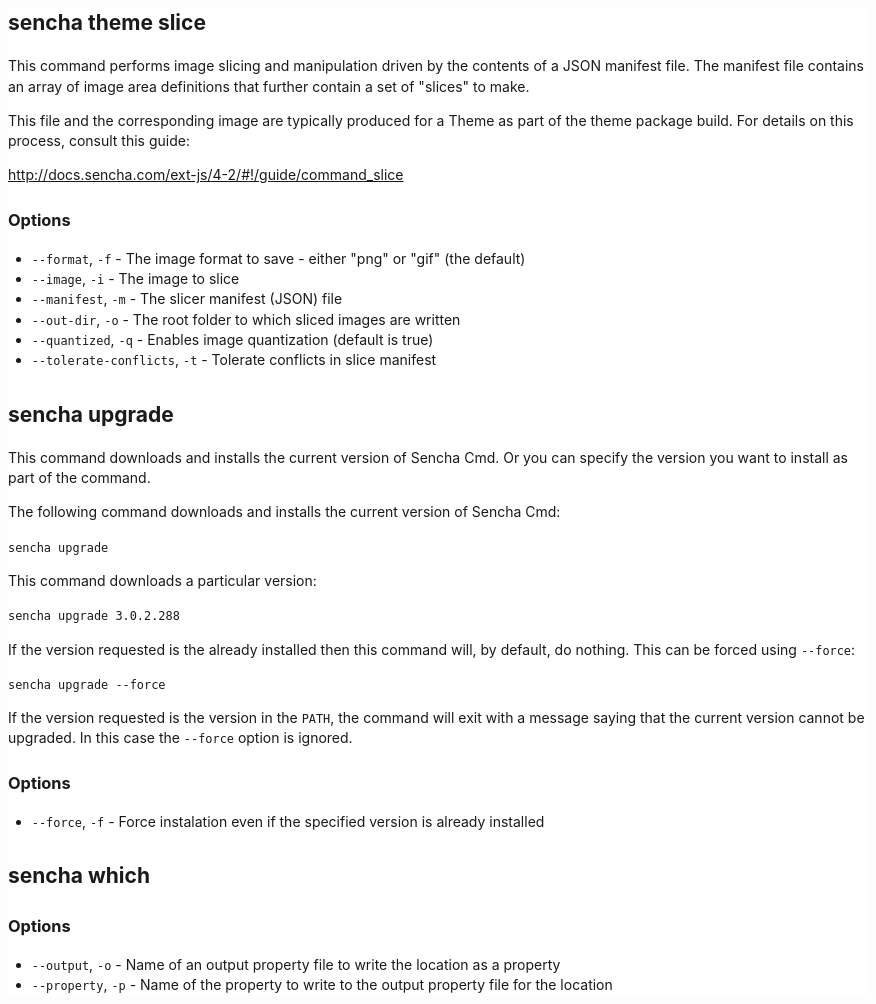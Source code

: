 

## sencha theme slice

This command performs image slicing and manipulation driven by the contents of
a JSON manifest file. The manifest file contains an array of image area
definitions that further contain a set of "slices" to make.

This file and the corresponding image are typically produced for a Theme as
part of the theme package build. For details on this process, consult this
guide:

http://docs.sencha.com/ext-js/4-2/#!/guide/command_slice


### Options
  * `--format`, `-f` - The image format to save - either "png" or "gif" (the default)
  * `--image`, `-i` - The image to slice
  * `--manifest`, `-m` - The slicer manifest (JSON) file
  * `--out-dir`, `-o` - The root folder to which sliced images are written
  * `--quantized`, `-q` - Enables image quantization (default is true)
  * `--tolerate-conflicts`, `-t` - Tolerate conflicts in slice manifest

## sencha upgrade

This command downloads and installs the current version of Sencha Cmd. Or you
can specify the version you want to install as part of the command.

The following command downloads and installs the current version of Sencha Cmd:

    sencha upgrade

This command downloads a particular version:

    sencha upgrade 3.0.2.288

If the version requested is the already installed then this command will, by
default, do nothing. This can be forced using `--force`:

    sencha upgrade --force

If the version requested is the version in the `PATH`, the command will exit
with a message saying that the current version cannot be upgraded. In this case
the `--force` option is ignored.


### Options
  * `--force`, `-f` - Force instalation even if the specified version is already installed

## sencha which



### Options
  * `--output`, `-o` - Name of an output property file to write the location as a property
  * `--property`, `-p` - Name of the property to write to the output property file for the location
